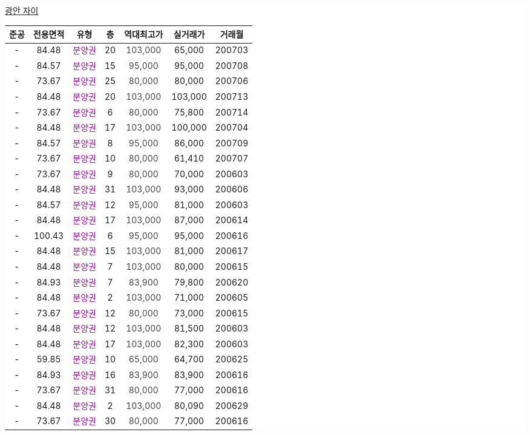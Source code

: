 [광안 자이](https://search.naver.com/search.naver?query=%EB%B6%80%EC%82%B0%EA%B4%91%EC%97%AD%EC%8B%9C+%EC%88%98%EC%98%81%EA%B5%AC+%EA%B4%91%EC%95%88%EB%8F%99+%EA%B4%91%EC%95%88+%EC%9E%90%EC%9D%B4)

|준공|전용면적|유형|층|역대최고가|실거래가|거래월|
|:---:|:---:|:---:|:---:|:---:|:---:|:---:|
|-|84.48|<span style="color:#9C11A5">분양권</span>|20|<span style="color:#444444">103,000</span>|65,000|200703|
|-|84.57|<span style="color:#9C11A5">분양권</span>|15|<span style="color:#444444">95,000</span>|95,000|200708|
|-|73.67|<span style="color:#9C11A5">분양권</span>|25|<span style="color:#444444">80,000</span>|80,000|200706|
|-|84.48|<span style="color:#9C11A5">분양권</span>|20|<span style="color:#444444">103,000</span>|103,000|200713|
|-|73.67|<span style="color:#9C11A5">분양권</span>|6|<span style="color:#444444">80,000</span>|75,800|200714|
|-|84.48|<span style="color:#9C11A5">분양권</span>|17|<span style="color:#444444">103,000</span>|100,000|200704|
|-|84.57|<span style="color:#9C11A5">분양권</span>|8|<span style="color:#444444">95,000</span>|86,000|200709|
|-|73.67|<span style="color:#9C11A5">분양권</span>|10|<span style="color:#444444">80,000</span>|61,410|200707|
|-|73.67|<span style="color:#9C11A5">분양권</span>|9|<span style="color:#444444">80,000</span>|70,000|200603|
|-|84.48|<span style="color:#9C11A5">분양권</span>|31|<span style="color:#444444">103,000</span>|93,000|200606|
|-|84.57|<span style="color:#9C11A5">분양권</span>|12|<span style="color:#444444">95,000</span>|81,000|200603|
|-|84.48|<span style="color:#9C11A5">분양권</span>|17|<span style="color:#444444">103,000</span>|87,000|200614|
|-|100.43|<span style="color:#9C11A5">분양권</span>|6|<span style="color:#444444">95,000</span>|95,000|200616|
|-|84.48|<span style="color:#9C11A5">분양권</span>|15|<span style="color:#444444">103,000</span>|81,000|200617|
|-|84.48|<span style="color:#9C11A5">분양권</span>|7|<span style="color:#444444">103,000</span>|80,000|200615|
|-|84.93|<span style="color:#9C11A5">분양권</span>|7|<span style="color:#444444">83,900</span>|79,800|200620|
|-|84.48|<span style="color:#9C11A5">분양권</span>|2|<span style="color:#444444">103,000</span>|71,000|200605|
|-|73.67|<span style="color:#9C11A5">분양권</span>|12|<span style="color:#444444">80,000</span>|73,000|200615|
|-|84.48|<span style="color:#9C11A5">분양권</span>|12|<span style="color:#444444">103,000</span>|81,500|200603|
|-|84.48|<span style="color:#9C11A5">분양권</span>|17|<span style="color:#444444">103,000</span>|82,300|200603|
|-|59.85|<span style="color:#9C11A5">분양권</span>|10|<span style="color:#444444">65,000</span>|64,700|200625|
|-|84.93|<span style="color:#9C11A5">분양권</span>|16|<span style="color:#444444">83,900</span>|83,900|200616|
|-|73.67|<span style="color:#9C11A5">분양권</span>|31|<span style="color:#444444">80,000</span>|77,000|200616|
|-|84.48|<span style="color:#9C11A5">분양권</span>|2|<span style="color:#444444">103,000</span>|80,090|200629|
|-|73.67|<span style="color:#9C11A5">분양권</span>|30|<span style="color:#444444">80,000</span>|77,000|200616|


<script async src="//pagead2.googlesyndication.com/pagead/js/adsbygoogle.js"></script>

<ins class="adsbygoogle"
     style="display:block"
     data-ad-client="ca-pub-2446590836940007"
     data-ad-slot="1659523306"
     data-ad-format="auto"
     data-full-width-responsive="true"></ins>
<script>
(adsbygoogle = window.adsbygoogle || []).push({});
</script>
